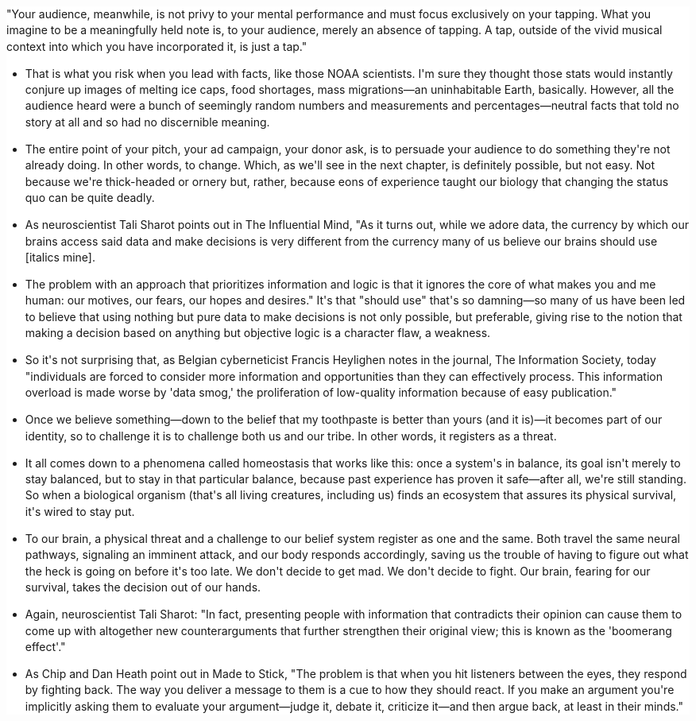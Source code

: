    "Your audience, meanwhile, is not privy to your mental performance and must focus exclusively on your tapping. What you imagine to be a meaningfully held note is, to your audience, merely an absence of tapping. A tap, outside of the vivid musical context into which you have incorporated it, is just a tap."

*  That is what you risk when you lead with facts, like those NOAA scientists. I'm sure they thought those stats would instantly conjure up images of melting ice caps, food shortages, mass migrations—an uninhabitable Earth, basically. However, all the audience heard were a bunch of seemingly random numbers and measurements and percentages—neutral facts that told no story at all and so had no discernible meaning.

*  The entire point of your pitch, your ad campaign, your donor ask, is to persuade your audience to do something they're not already doing. In other words, to change. Which, as we'll see in the next chapter, is definitely possible, but not easy. Not because we're thick-headed or ornery but, rather, because eons of experience taught our biology that changing the status quo can be quite deadly.

*  As neuroscientist Tali Sharot points out in The Influential Mind, "As it turns out, while we adore data, the currency by which our brains access said data and make decisions is very different from the currency many of us believe our brains should use [italics mine].

*  The problem with an approach that prioritizes information and logic is that it ignores the core of what makes you and me human: our motives, our fears, our hopes and desires." It's that "should use" that's so damning—so many of us have been led to believe that using nothing but pure data to make decisions is not only possible, but preferable, giving rise to the notion that making a decision based on anything but objective logic is a character flaw, a weakness.

*  So it's not surprising that, as Belgian cyberneticist Francis Heylighen notes in the journal, The Information Society, today "individuals are forced to consider more information and opportunities than they can effectively process. This information overload is made worse by 'data smog,' the proliferation of low-quality information because of easy publication."

*  Once we believe something—down to the belief that my toothpaste is better than yours (and it is)—it becomes part of our identity, so to challenge it is to challenge both us and our tribe. In other words, it registers as a threat.

*  It all comes down to a phenomena called homeostasis that works like this: once a system's in balance, its goal isn't merely to stay balanced, but to stay in that particular balance, because past experience has proven it safe—after all, we're still standing. So when a biological organism (that's all living creatures, including us) finds an ecosystem that assures its physical survival, it's wired to stay put.

*  To our brain, a physical threat and a challenge to our belief system register as one and the same. Both travel the same neural pathways, signaling an imminent attack, and our body responds accordingly, saving us the trouble of having to figure out what the heck is going on before it's too late. We don't decide to get mad. We don't decide to fight. Our brain, fearing for our survival, takes the decision out of our hands.

*  Again, neuroscientist Tali Sharot: "In fact, presenting people with information that contradicts their opinion can cause them to come up with altogether new counterarguments that further strengthen their original view; this is known as the 'boomerang effect'."

*  As Chip and Dan Heath point out in Made to Stick, "The problem is that when you hit listeners between the eyes, they respond by fighting back. The way you deliver a message to them is a cue to how they should react. If you make an argument you're implicitly asking them to evaluate your argument—judge it, debate it, criticize it—and then argue back, at least in their minds."
